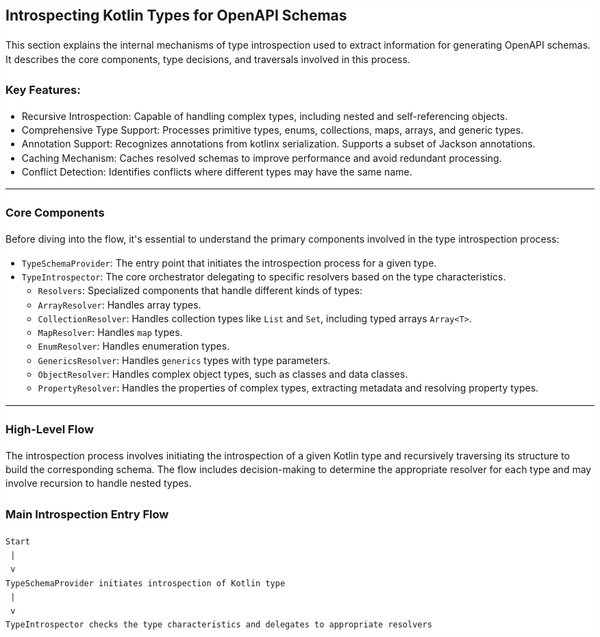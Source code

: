 ## Introspecting Kotlin Types for OpenAPI Schemas

This section explains the internal mechanisms of type introspection used to extract information for generating OpenAPI schemas.
It describes the core components, type decisions, and traversals involved in this process.

### Key Features:

* Recursive Introspection: Capable of handling complex types, including nested and self-referencing objects.
* Comprehensive Type Support: Processes primitive types, enums, collections, maps, arrays, and generic types.
* Annotation Support: Recognizes annotations from kotlinx serialization. Supports a subset of Jackson annotations.
* Caching Mechanism: Caches resolved schemas to improve performance and avoid redundant processing.
* Conflict Detection: Identifies conflicts where different types may have the same name.

---

### Core Components

Before diving into the flow, it's essential to understand the primary components involved in the type introspection process:

- `TypeSchemaProvider`: The entry point that initiates the introspection process for a given type.
- `TypeIntrospector`: The core orchestrator delegating to specific resolvers based on the type characteristics.
    - `Resolvers`: Specialized components that handle different kinds of types:
    - `ArrayResolver`: Handles array types.
    - `CollectionResolver`: Handles collection types like `List` and `Set`, including typed arrays `Array<T>`.
    - `MapResolver`: Handles `map` types.
    - `EnumResolver`: Handles enumeration types.
    - `GenericsResolver`: Handles `generics` types with type parameters.
    - `ObjectResolver`: Handles complex object types, such as classes and data classes.
    - `PropertyResolver`: Handles the properties of complex types, extracting metadata and resolving property types.

---

### High-Level Flow

The introspection process involves initiating the introspection of a given Kotlin type
and recursively traversing its structure to build the corresponding schema.
The flow includes decision-making to determine the appropriate resolver for each type
and may involve recursion to handle nested types.

### Main Introspection Entry Flow

```text
Start
 |
 v
TypeSchemaProvider initiates introspection of Kotlin type
 |
 v
TypeIntrospector checks the type characteristics and delegates to appropriate resolvers
```
